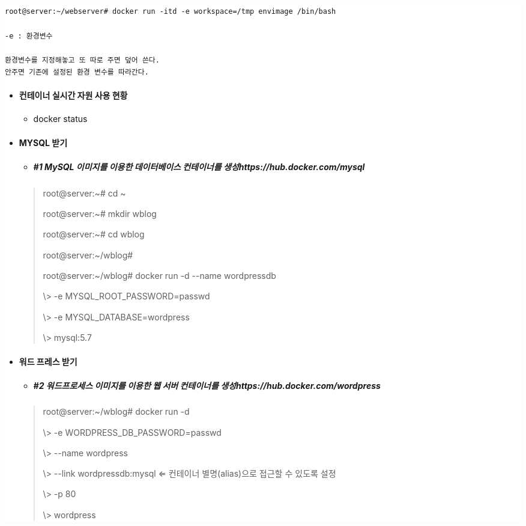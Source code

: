   

  

  ```
  root@server:~/webserver# docker run -itd -e workspace=/tmp envimage /bin/bash
  
  -e : 환경변수
  
  환경변수를 지정해놓고 또 따로 주면 덮어 쓴다.
  안주면 기존에 설정된 환경 변수를 따라간다.
  ```



* #### 컨테이너 실시간 자원 사용 현황

  * docker status



* #### MYSQL 받기

  * ##### \#1 MySQL 이미지를 이용한 데이터베이스 컨테이너를 생성https://hub.docker.com/mysql

  >root@server:~# cd ~
  >
  >root@server:~# mkdir wblog
  >
  >root@server:~# cd wblog
  >
  >root@server:~/wblog# 
  >
  >
  >
  >root@server:~/wblog# docker run -d --name wordpressdb 
  >
  >\\> -e MYSQL_ROOT_PASSWORD=passwd 
  >
  >\\> -e MYSQL_DATABASE=wordpress
  >
  >\\> mysql:5.7

  

* #### 워드 프레스 받기

  * ##### \#2 워드프로세스 이미지를 이용한 웹 서버 컨테이너를 생성https://hub.docker.com/wordpress

  >root@server:~/wblog# docker run -d 
  >
  >\\> -e WORDPRESS_DB_PASSWORD=passwd                             
  >
  >\\> --name wordpress 
  >
  >\\> --link wordpressdb:mysql  ⇐ 컨테이너 별명(alias)으로 접근할 수 있도록 설정
  >
  >\\> -p 80 
  >
  >\\> wordpress
